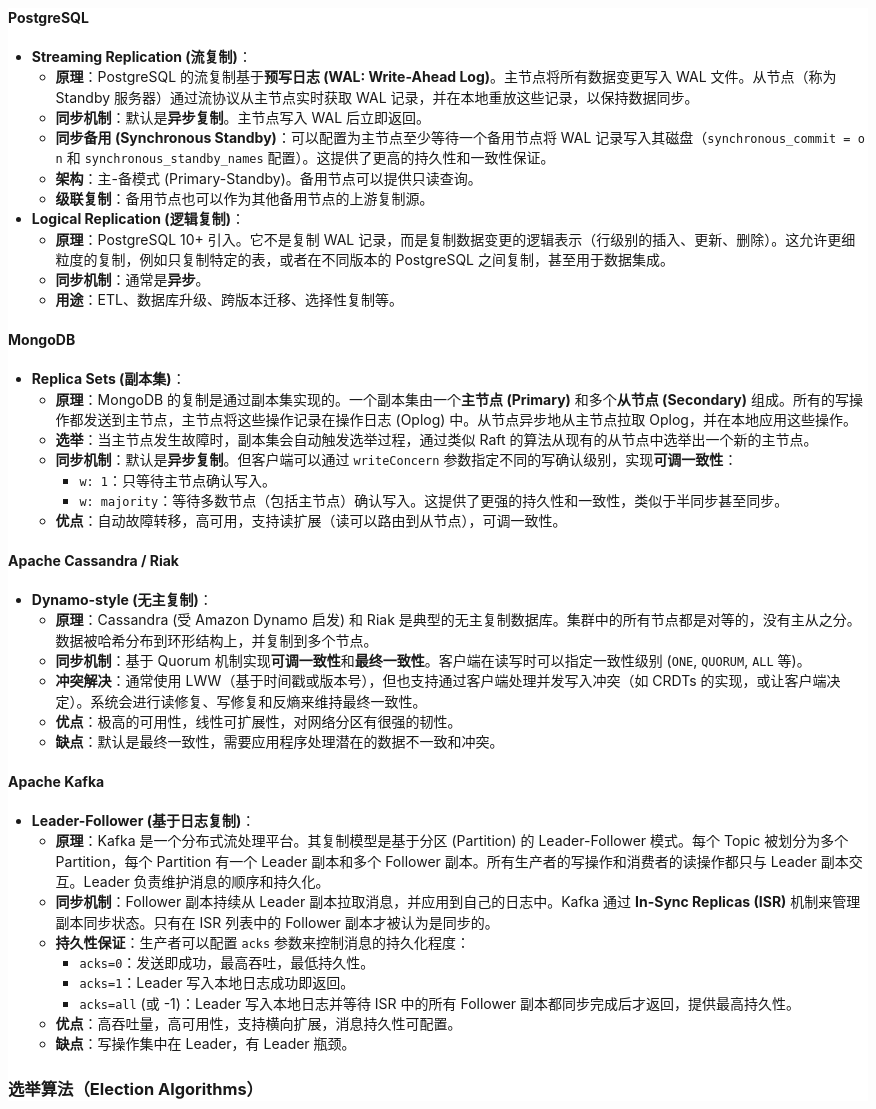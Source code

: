 #### PostgreSQL

*   **Streaming Replication (流复制)**：
    *   **原理**：PostgreSQL 的流复制基于**预写日志 (WAL: Write-Ahead Log)**。主节点将所有数据变更写入 WAL 文件。从节点（称为 Standby 服务器）通过流协议从主节点实时获取 WAL 记录，并在本地重放这些记录，以保持数据同步。
    *   **同步机制**：默认是**异步复制**。主节点写入 WAL 后立即返回。
    *   **同步备用 (Synchronous Standby)**：可以配置为主节点至少等待一个备用节点将 WAL 记录写入其磁盘（`synchronous_commit = on` 和 `synchronous_standby_names` 配置）。这提供了更高的持久性和一致性保证。
    *   **架构**：主-备模式 (Primary-Standby)。备用节点可以提供只读查询。
    *   **级联复制**：备用节点也可以作为其他备用节点的上游复制源。
*   **Logical Replication (逻辑复制)**：
    *   **原理**：PostgreSQL 10+ 引入。它不是复制 WAL 记录，而是复制数据变更的逻辑表示（行级别的插入、更新、删除）。这允许更细粒度的复制，例如只复制特定的表，或者在不同版本的 PostgreSQL 之间复制，甚至用于数据集成。
    *   **同步机制**：通常是**异步**。
    *   **用途**：ETL、数据库升级、跨版本迁移、选择性复制等。

#### MongoDB

*   **Replica Sets (副本集)**：
    *   **原理**：MongoDB 的复制是通过副本集实现的。一个副本集由一个**主节点 (Primary)** 和多个**从节点 (Secondary)** 组成。所有的写操作都发送到主节点，主节点将这些操作记录在操作日志 (Oplog) 中。从节点异步地从主节点拉取 Oplog，并在本地应用这些操作。
    *   **选举**：当主节点发生故障时，副本集会自动触发选举过程，通过类似 Raft 的算法从现有的从节点中选举出一个新的主节点。
    *   **同步机制**：默认是**异步复制**。但客户端可以通过 `writeConcern` 参数指定不同的写确认级别，实现**可调一致性**：
        *   `w: 1`：只等待主节点确认写入。
        *   `w: majority`：等待多数节点（包括主节点）确认写入。这提供了更强的持久性和一致性，类似于半同步甚至同步。
    *   **优点**：自动故障转移，高可用，支持读扩展（读可以路由到从节点），可调一致性。

#### Apache Cassandra / Riak

*   **Dynamo-style (无主复制)**：
    *   **原理**：Cassandra (受 Amazon Dynamo 启发) 和 Riak 是典型的无主复制数据库。集群中的所有节点都是对等的，没有主从之分。数据被哈希分布到环形结构上，并复制到多个节点。
    *   **同步机制**：基于 Quorum 机制实现**可调一致性**和**最终一致性**。客户端在读写时可以指定一致性级别 (`ONE`, `QUORUM`, `ALL` 等)。
    *   **冲突解决**：通常使用 LWW（基于时间戳或版本号），但也支持通过客户端处理并发写入冲突（如 CRDTs 的实现，或让客户端决定）。系统会进行读修复、写修复和反熵来维持最终一致性。
    *   **优点**：极高的可用性，线性可扩展性，对网络分区有很强的韧性。
    *   **缺点**：默认是最终一致性，需要应用程序处理潜在的数据不一致和冲突。

#### Apache Kafka

*   **Leader-Follower (基于日志复制)**：
    *   **原理**：Kafka 是一个分布式流处理平台。其复制模型是基于分区 (Partition) 的 Leader-Follower 模式。每个 Topic 被划分为多个 Partition，每个 Partition 有一个 Leader 副本和多个 Follower 副本。所有生产者的写操作和消费者的读操作都只与 Leader 副本交互。Leader 负责维护消息的顺序和持久化。
    *   **同步机制**：Follower 副本持续从 Leader 副本拉取消息，并应用到自己的日志中。Kafka 通过 **In-Sync Replicas (ISR)** 机制来管理副本同步状态。只有在 ISR 列表中的 Follower 副本才被认为是同步的。
    *   **持久性保证**：生产者可以配置 `acks` 参数来控制消息的持久化程度：
        *   `acks=0`：发送即成功，最高吞吐，最低持久性。
        *   `acks=1`：Leader 写入本地日志成功即返回。
        *   `acks=all` (或 -1)：Leader 写入本地日志并等待 ISR 中的所有 Follower 副本都同步完成后才返回，提供最高持久性。
    *   **优点**：高吞吐量，高可用性，支持横向扩展，消息持久性可配置。
    *   **缺点**：写操作集中在 Leader，有 Leader 瓶颈。

### 选举算法（Election Algorithms）
